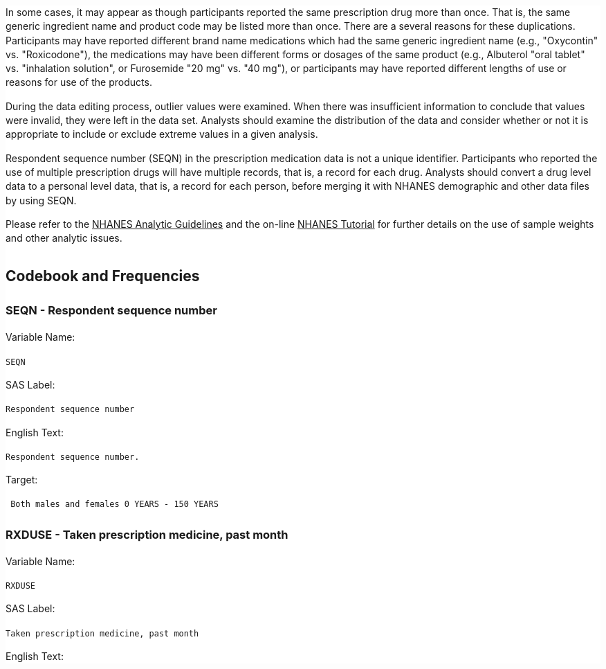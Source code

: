 In some cases, it may appear as though participants reported the same
prescription drug more than once. That is, the same generic ingredient name
and product code may be listed more than once. There are a several reasons for
these duplications. Participants may have reported different brand name
medications which had the same generic ingredient name (e.g., "Oxycontin" vs.
"Roxicodone"), the medications may have been different forms or dosages of the
same product (e.g., Albuterol "oral tablet" vs. "inhalation solution", or
Furosemide "20 mg" vs. "40 mg"), or participants may have reported different
lengths of use or reasons for use of the products.

During the data editing process, outlier values were examined. When there was
insufficient information to conclude that values were invalid, they were left
in the data set. Analysts should examine the distribution of the data and
consider whether or not it is appropriate to include or exclude extreme values
in a given analysis.

Respondent sequence number (SEQN) in the prescription medication data is not a
unique identifier. Participants who reported the use of multiple prescription
drugs will have multiple records, that is, a record for each drug. Analysts
should convert a drug level data to a personal level data, that is, a record
for each person, before merging it with NHANES demographic and other data
files by using SEQN.

Please refer to the [NHANES Analytic
Guidelines](https://wwwn.cdc.gov/nchs/nhanes/analyticguidelines.aspx) and the
on-line [NHANES Tutorial](https://www.cdc.gov/nchs/tutorials/) for further
details on the use of sample weights and other analytic issues.

## Codebook and Frequencies

### SEQN - Respondent sequence number

Variable Name:

    SEQN
SAS Label:

    Respondent sequence number
English Text:

    Respondent sequence number.
Target:

     Both males and females 0 YEARS - 150 YEARS

### RXDUSE - Taken prescription medicine, past month

Variable Name:

    RXDUSE
SAS Label:

    Taken prescription medicine, past month
English Text:
